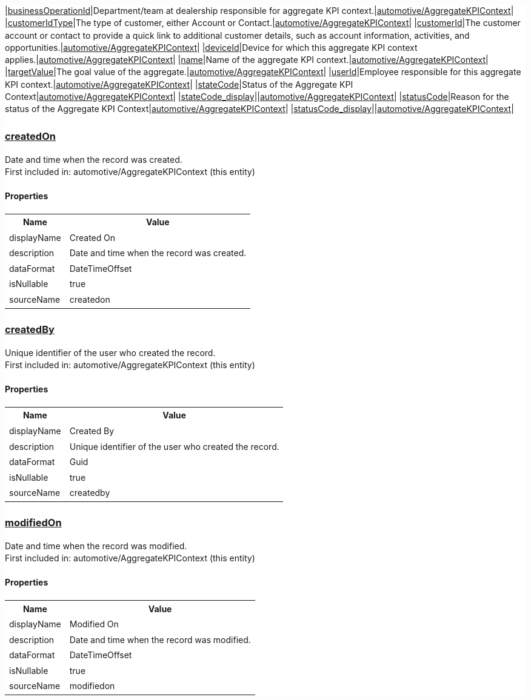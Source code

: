 |[businessOperationId](#businessOperationId)|Department/team at dealership responsible for aggregate KPI context.|<a href="AggregateKPIContext.md" target="_blank">automotive/AggregateKPIContext</a>|
|[customerIdType](#customerIdType)|The type of customer, either Account or Contact.|<a href="AggregateKPIContext.md" target="_blank">automotive/AggregateKPIContext</a>|
|[customerId](#customerId)|The customer account or contact to provide a quick link to additional customer details, such as account information, activities, and opportunities.|<a href="AggregateKPIContext.md" target="_blank">automotive/AggregateKPIContext</a>|
|[deviceId](#deviceId)|Device for which this aggregate KPI context applies.|<a href="AggregateKPIContext.md" target="_blank">automotive/AggregateKPIContext</a>|
|[name](#name)|Name of the aggregate KPI context.|<a href="AggregateKPIContext.md" target="_blank">automotive/AggregateKPIContext</a>|
|[targetValue](#targetValue)|The goal value of the aggregate.|<a href="AggregateKPIContext.md" target="_blank">automotive/AggregateKPIContext</a>|
|[userId](#userId)|Employee responsible for this aggregate KPI context.|<a href="AggregateKPIContext.md" target="_blank">automotive/AggregateKPIContext</a>|
|[stateCode](#stateCode)|Status of the Aggregate KPI Context|<a href="AggregateKPIContext.md" target="_blank">automotive/AggregateKPIContext</a>|
|[stateCode_display](#stateCode_display)||<a href="AggregateKPIContext.md" target="_blank">automotive/AggregateKPIContext</a>|
|[statusCode](#statusCode)|Reason for the status of the Aggregate KPI Context|<a href="AggregateKPIContext.md" target="_blank">automotive/AggregateKPIContext</a>|
|[statusCode_display](#statusCode_display)||<a href="AggregateKPIContext.md" target="_blank">automotive/AggregateKPIContext</a>|

### <a href=#createdOn name="createdOn">createdOn</a>

Date and time when the record was created.  
First included in: automotive/AggregateKPIContext (this entity)  

#### Properties

<table><tr><th>Name</th><th>Value</th></tr><tr><td>displayName</td><td>Created On</td></tr><tr><td>description</td><td>Date and time when the record was created.</td></tr><tr><td>dataFormat</td><td>DateTimeOffset</td></tr><tr><td>isNullable</td><td>true</td></tr><tr><td>sourceName</td><td>createdon</td></tr></table>

### <a href=#createdBy name="createdBy">createdBy</a>

Unique identifier of the user who created the record.  
First included in: automotive/AggregateKPIContext (this entity)  

#### Properties

<table><tr><th>Name</th><th>Value</th></tr><tr><td>displayName</td><td>Created By</td></tr><tr><td>description</td><td>Unique identifier of the user who created the record.</td></tr><tr><td>dataFormat</td><td>Guid</td></tr><tr><td>isNullable</td><td>true</td></tr><tr><td>sourceName</td><td>createdby</td></tr></table>

### <a href=#modifiedOn name="modifiedOn">modifiedOn</a>

Date and time when the record was modified.  
First included in: automotive/AggregateKPIContext (this entity)  

#### Properties

<table><tr><th>Name</th><th>Value</th></tr><tr><td>displayName</td><td>Modified On</td></tr><tr><td>description</td><td>Date and time when the record was modified.</td></tr><tr><td>dataFormat</td><td>DateTimeOffset</td></tr><tr><td>isNullable</td><td>true</td></tr><tr><td>sourceName</td><td>modifiedon</td></tr></table>

